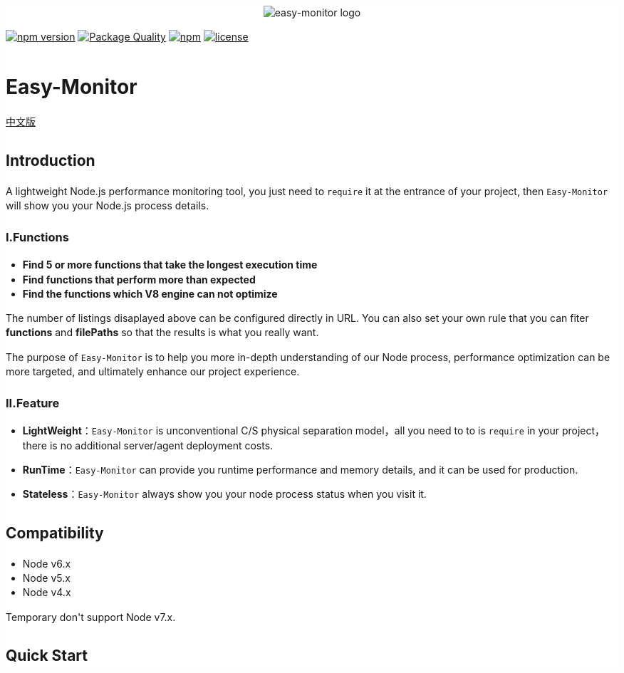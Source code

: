 <div align="center">
  <img width="300" heigth="300" src="https://github.com/hyj1991/assets/blob/master/easy-monitor/logo.png" alt="easy-monitor logo">
</div>

[![npm version](https://badge.fury.io/js/easy-monitor.svg)](https://badge.fury.io/js/easy-monitor)
[![Package Quality](http://npm.packagequality.com/shield/easy-monitor.svg)](http://packagequality.com/#?package=easy-monitor)
[![npm](https://img.shields.io/npm/dt/easy-monitor.svg)](https://www.npmjs.com/package/easy-monitor)
[![license](https://img.shields.io/github/license/mashape/apistatus.svg)](LICENSE)

# Easy-Monitor
[中文版](README.md)

## Introduction

A lightweight Node.js performance monitoring tool, you just need to ```require``` it at the entrance of your project, then ```Easy-Monitor``` will show you your Node.js process details.

### I.Functions

* **Find 5 or more functions that take the longest execution time**
* **Find functions that perform more than expected**
* **Find the functions which V8 engine can not optimize**

The number of listings disaplayed above can be configured directly in URL.
You can also set your own rule that you can fiter **functions** and **filePaths** so that the results is what you really want.

The purpose of ```Easy-Monitor``` is to help you more in-depth understanding of our Node process, performance optimization can be more targeted, and ultimately enhance our project experience.


### II.Feature

* **LightWeight**：```Easy-Monitor``` is unconventional C/S physical separation model，all you need to to is ```require``` in your project，there is no additional server/agent deployment costs.

* **RunTime**：```Easy-Monitor``` can provide you runtime performance and memory details, and it can be used for production.

* **Stateless**：```Easy-Monitor``` always show you your node process status when you visit it.

## Compatibility
* Node v6.x
* Node v5.x
* Node v4.x

Temporary don't support Node v7.x.

## Quick Start
